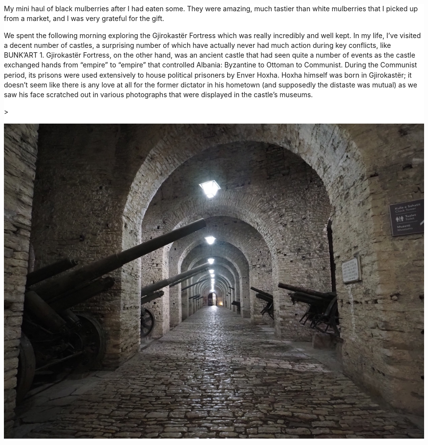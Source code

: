 <figcaption>

My mini haul of black mulberries after I had eaten some. They were amazing, much tastier than white mulberries that I picked up from a market, and I was very grateful for the gift.

</figcaption>

We spent the following morning exploring the Gjirokastër Fortress which was really incredibly and well kept. In my life, I’ve visited a decent number of castles, a surprising number of which have actually never had much action during key conflicts, like BUNK’ART 1. Gjirokastër Fortress, on the other hand, was an ancient castle that had seen quite a number of events as the castle exchanged hands from “empire” to “empire” that controlled Albania: Byzantine to Ottoman to Communist. During the Communist period, its prisons were used extensively to house political prisoners by Enver Hoxha. Hoxha himself was born in Gjirokastër; it doesn’t seem like there is any love at all for the former dictator in his hometown (and supposedly the distaste was mutual) as we saw his face scratched out in various photographs that were displayed in the castle’s museums.

\>

![](assets/img/tiran-and-the-albanian-riviera/P5260045_Original.jpeg)
